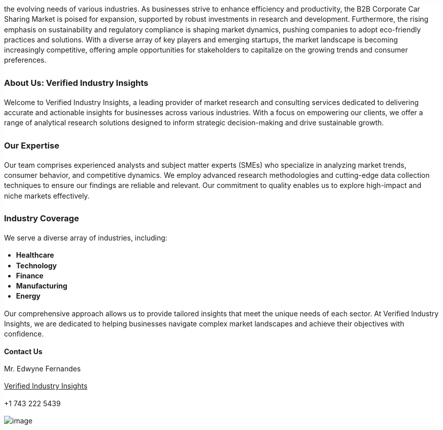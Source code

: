 the evolving needs of various industries. As businesses strive to enhance efficiency and productivity, the B2B Corporate Car Sharing Market is poised for expansion, supported by robust investments in research and development. Furthermore, the rising emphasis on sustainability and regulatory compliance is shaping market dynamics, pushing companies to adopt eco-friendly practices and solutions. With a diverse array of key players and emerging startups, the market landscape is becoming increasingly competitive, offering ample opportunities for stakeholders to capitalize on the growing trends and consumer preferences.</p><h3>About Us: Verified Industry Insights</h3><p>Welcome to Verified Industry Insights, a leading provider of market research and consulting services dedicated to delivering accurate and actionable insights for businesses across various industries. With a focus on empowering our clients, we offer a range of analytical research solutions designed to inform strategic decision-making and drive sustainable growth.</p><h3>Our Expertise</h3><p>Our team comprises experienced analysts and subject matter experts (SMEs) who specialize in analyzing market trends, consumer behavior, and competitive dynamics. We employ advanced research methodologies and cutting-edge data collection techniques to ensure our findings are reliable and relevant. Our commitment to quality enables us to explore high-impact and niche markets effectively.</p><h3>Industry Coverage</h3><p>We serve a diverse array of industries, including:</p><ul><li><strong>Healthcare</strong></li><li><strong>Technology</strong></li><li><strong>Finance</strong></li><li><strong>Manufacturing</strong></li><li><strong>Energy</strong></li></ul><p>Our comprehensive approach allows us to provide tailored insights that meet the unique needs of each sector. At Verified Industry Insights, we are dedicated to helping businesses navigate complex market landscapes and achieve their objectives with confidence.</p><p><strong>Contact Us</strong></p><p>Mr. Edwyne Fernandes</p><p><a href="https://www.verifiedindustryinsights.com/">Verified Industry Insights</a></p><p>+1 743 222 5439</p>
![image](https://github.com/user-attachments/assets/ca91cdd8-0234-40d2-b7dd-1bedcead9c35)
